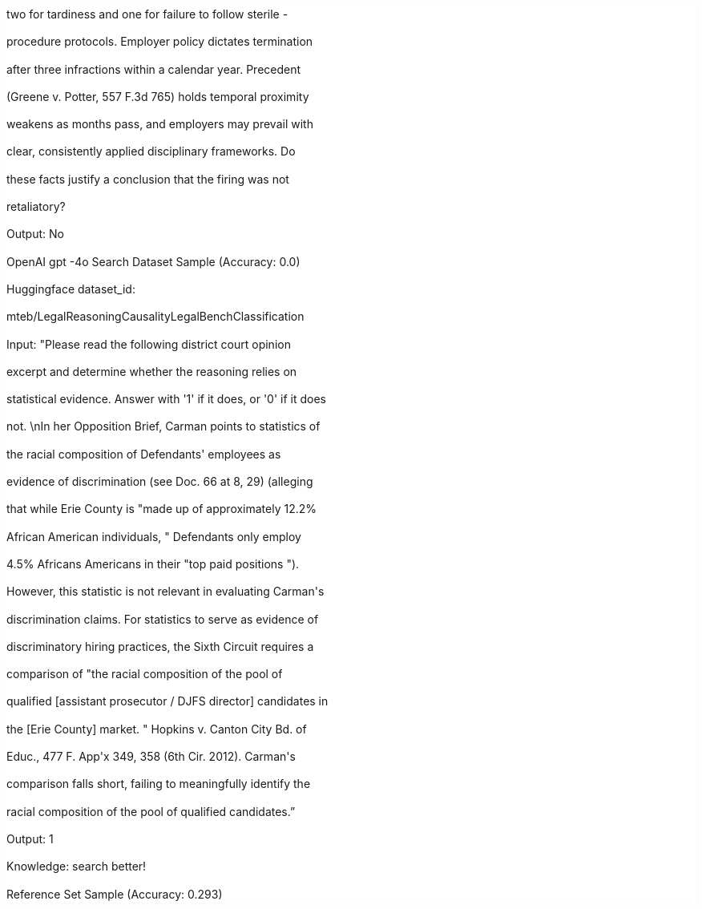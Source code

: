 two for tardiness and one for failure to follow sterile -

procedure protocols. Employer policy dictates termination 

after three infractions within a calendar year. Precedent 

(Greene v. Potter, 557 F.3d 765) holds temporal proximity 

weakens as months pass, and employers may prevail with 

clear, consistently applied disciplinary frameworks. Do 

these facts justify a conclusion that the firing was not 

retaliatory? 

Output: No 

OpenAI gpt -4o Search Dataset Sample (Accuracy: 0.0) 

Huggingface dataset_id: 

mteb/LegalReasoningCausalityLegalBenchClassification 

Input: "Please read the following district court opinion 

excerpt and determine whether the reasoning relies on 

statistical evidence. Answer with '1' if it does, or '0' if it does 

not. \nIn her Opposition Brief, Carman points to statistics of 

the racial composition of Defendants' employees as 

evidence of discrimination (see Doc. 66 at 8, 29) (alleging 

that while Erie County is \"made up of approximately 12.2% 

African American individuals, \" Defendants only employ 

4.5% Africans Americans in their \"top paid positions \"). 

However, this statistic is not relevant in evaluating Carman's 

discrimination claims. For statistics to serve as evidence of 

discriminatory hiring practices, the Sixth Circuit requires a 

comparison of \"the racial composition of the pool of 

qualified [assistant prosecutor / DJFS director] candidates in 

the [Erie County] market. \" Hopkins v. Canton City Bd. of 

Educ., 477 F. App'x 349, 358 (6th Cir. 2012). Carman's 

comparison falls short, failing to meaningfully identify the 

racial composition of the pool of qualified candidates.” 

Output: 1

Knowledge: search better! 

Reference Set Sample (Accuracy: 0.293) 
